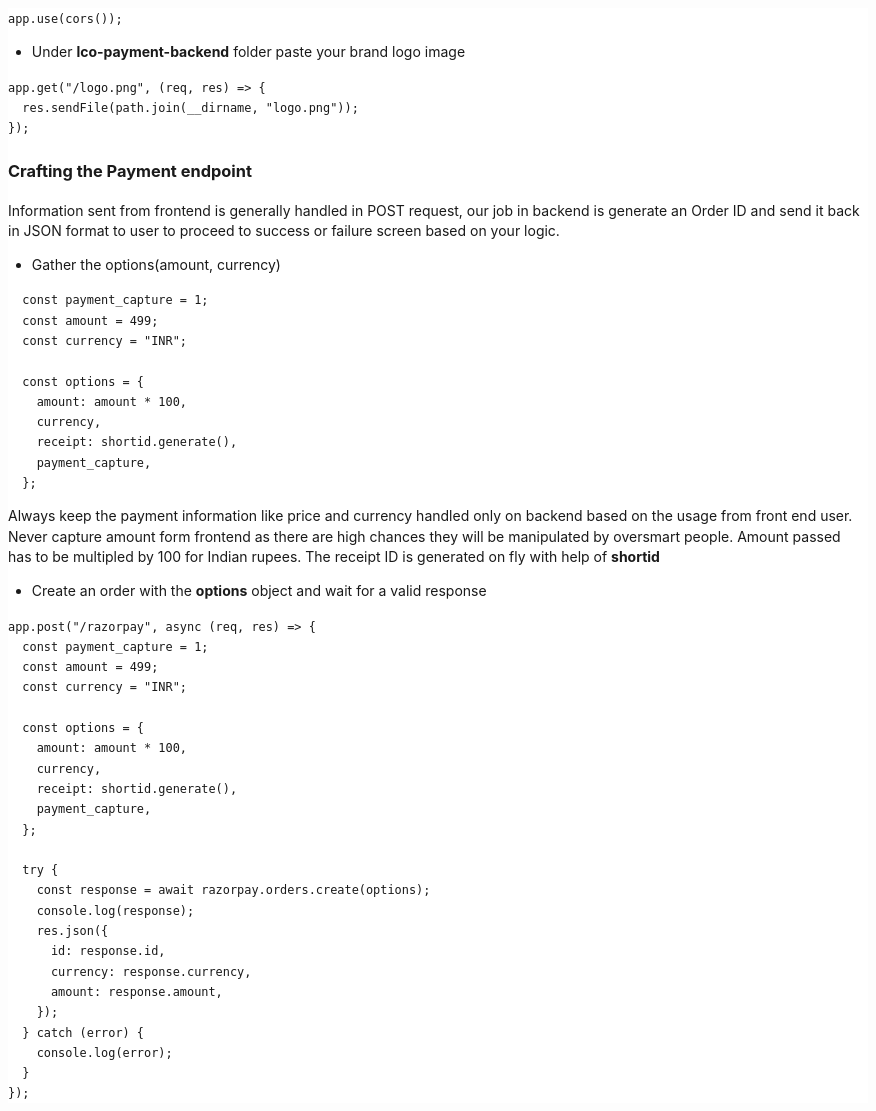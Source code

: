 ```
app.use(cors());
```

- Under **lco-payment-backend** folder paste your brand logo image

```
app.get("/logo.png", (req, res) => {
  res.sendFile(path.join(__dirname, "logo.png"));
});
```
### Crafting the Payment endpoint
Information sent from frontend is generally handled in POST request, our job in backend is generate an Order ID and send it back in JSON format to user to proceed to success or failure screen based on your logic.

- Gather the options(amount, currency)
```
  const payment_capture = 1;
  const amount = 499;
  const currency = "INR";

  const options = {
    amount: amount * 100,
    currency,
    receipt: shortid.generate(),
    payment_capture,
  };
```
Always keep the payment information like price and currency handled only on backend based on the usage from front end user. Never capture amount form frontend as there are high chances they will be manipulated by oversmart people. Amount passed has to be multipled by 100 for Indian rupees. The receipt ID is generated on fly with help of **shortid**

- Create an order with the **options** object and wait for a valid response

```
app.post("/razorpay", async (req, res) => {
  const payment_capture = 1;
  const amount = 499;
  const currency = "INR";

  const options = {
    amount: amount * 100,
    currency,
    receipt: shortid.generate(),
    payment_capture,
  };

  try {
    const response = await razorpay.orders.create(options);
    console.log(response);
    res.json({
      id: response.id,
      currency: response.currency,
      amount: response.amount,
    });
  } catch (error) {
    console.log(error);
  }
});
```
